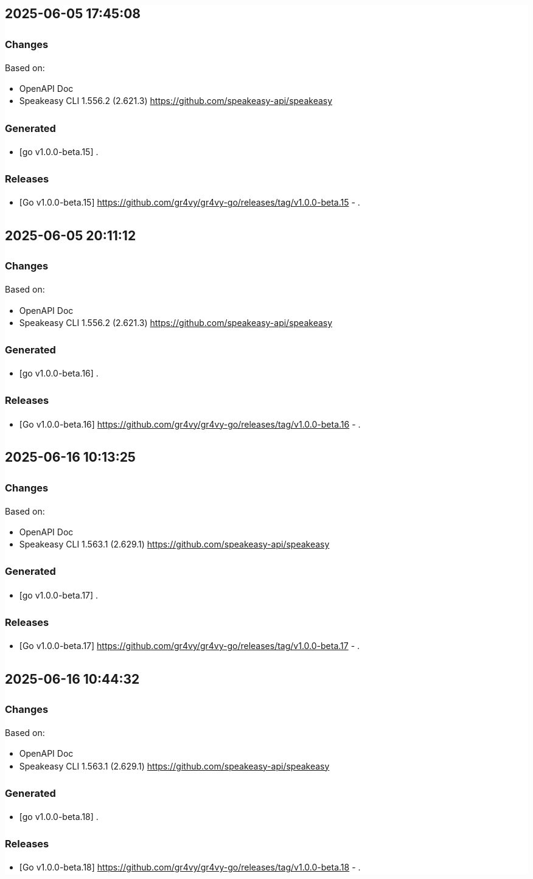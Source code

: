 ## 2025-06-05 17:45:08
### Changes
Based on:
- OpenAPI Doc  
- Speakeasy CLI 1.556.2 (2.621.3) https://github.com/speakeasy-api/speakeasy
### Generated
- [go v1.0.0-beta.15] .
### Releases
- [Go v1.0.0-beta.15] https://github.com/gr4vy/gr4vy-go/releases/tag/v1.0.0-beta.15 - .

## 2025-06-05 20:11:12
### Changes
Based on:
- OpenAPI Doc  
- Speakeasy CLI 1.556.2 (2.621.3) https://github.com/speakeasy-api/speakeasy
### Generated
- [go v1.0.0-beta.16] .
### Releases
- [Go v1.0.0-beta.16] https://github.com/gr4vy/gr4vy-go/releases/tag/v1.0.0-beta.16 - .

## 2025-06-16 10:13:25
### Changes
Based on:
- OpenAPI Doc  
- Speakeasy CLI 1.563.1 (2.629.1) https://github.com/speakeasy-api/speakeasy
### Generated
- [go v1.0.0-beta.17] .
### Releases
- [Go v1.0.0-beta.17] https://github.com/gr4vy/gr4vy-go/releases/tag/v1.0.0-beta.17 - .

## 2025-06-16 10:44:32
### Changes
Based on:
- OpenAPI Doc  
- Speakeasy CLI 1.563.1 (2.629.1) https://github.com/speakeasy-api/speakeasy
### Generated
- [go v1.0.0-beta.18] .
### Releases
- [Go v1.0.0-beta.18] https://github.com/gr4vy/gr4vy-go/releases/tag/v1.0.0-beta.18 - .
